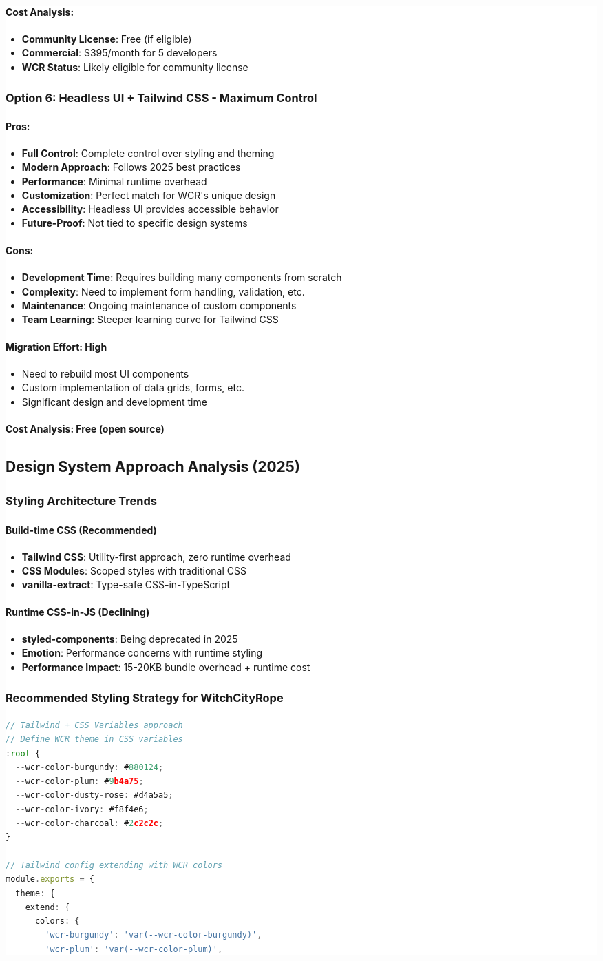 #### **Cost Analysis**: 
- **Community License**: Free (if eligible)
- **Commercial**: $395/month for 5 developers
- **WCR Status**: Likely eligible for community license

### **Option 6: Headless UI + Tailwind CSS - Maximum Control**

#### **Pros:**
- **Full Control**: Complete control over styling and theming
- **Modern Approach**: Follows 2025 best practices
- **Performance**: Minimal runtime overhead
- **Customization**: Perfect match for WCR's unique design
- **Accessibility**: Headless UI provides accessible behavior
- **Future-Proof**: Not tied to specific design systems

#### **Cons:**
- **Development Time**: Requires building many components from scratch
- **Complexity**: Need to implement form handling, validation, etc.
- **Maintenance**: Ongoing maintenance of custom components
- **Team Learning**: Steeper learning curve for Tailwind CSS

#### **Migration Effort**: High
- Need to rebuild most UI components
- Custom implementation of data grids, forms, etc.
- Significant design and development time

#### **Cost Analysis**: Free (open source)

## Design System Approach Analysis (2025)

### **Styling Architecture Trends**

#### **Build-time CSS (Recommended)**
- **Tailwind CSS**: Utility-first approach, zero runtime overhead
- **CSS Modules**: Scoped styles with traditional CSS
- **vanilla-extract**: Type-safe CSS-in-TypeScript

#### **Runtime CSS-in-JS (Declining)**
- **styled-components**: Being deprecated in 2025
- **Emotion**: Performance concerns with runtime styling
- **Performance Impact**: 15-20KB bundle overhead + runtime cost

### **Recommended Styling Strategy for WitchCityRope**

```typescript
// Tailwind + CSS Variables approach
// Define WCR theme in CSS variables
:root {
  --wcr-color-burgundy: #880124;
  --wcr-color-plum: #9b4a75;
  --wcr-color-dusty-rose: #d4a5a5;
  --wcr-color-ivory: #f8f4e6;
  --wcr-color-charcoal: #2c2c2c;
}

// Tailwind config extending with WCR colors
module.exports = {
  theme: {
    extend: {
      colors: {
        'wcr-burgundy': 'var(--wcr-color-burgundy)',
        'wcr-plum': 'var(--wcr-color-plum)',
```